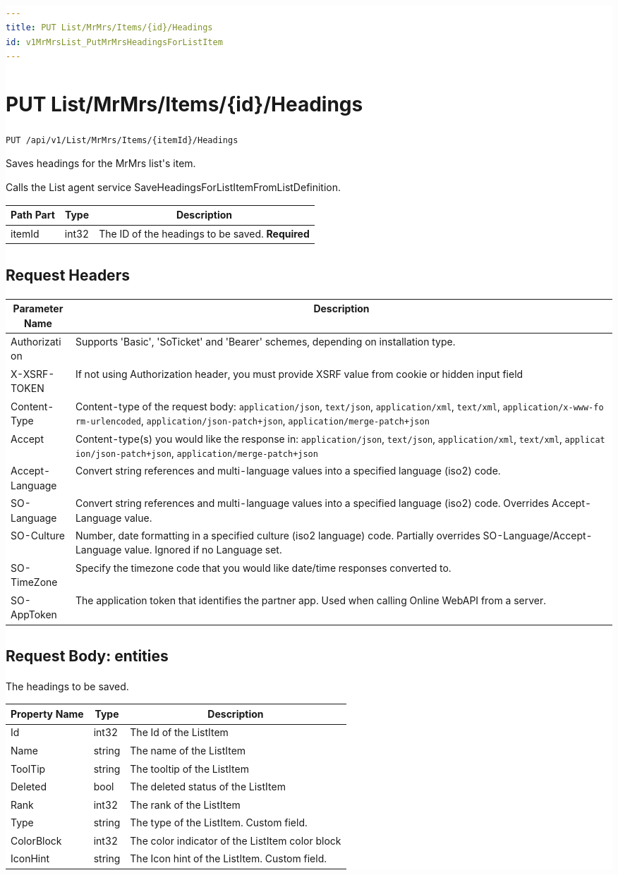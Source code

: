 ```yaml
---
title: PUT List/MrMrs/Items/{id}/Headings
id: v1MrMrsList_PutMrMrsHeadingsForListItem
---
```


# PUT List/MrMrs/Items/{id}/Headings

```http
PUT /api/v1/List/MrMrs/Items/{itemId}/Headings
```

Saves headings for the MrMrs list's item.

Calls the List agent service SaveHeadingsForListItemFromListDefinition.




| Path Part | Type | Description |
|-----------|------|-------------|
| itemId | int32 | The ID of the headings to be saved. **Required** |



## Request Headers

| Parameter Name | Description |
|----------------|-------------|
| Authorization  | Supports 'Basic', 'SoTicket' and 'Bearer' schemes, depending on installation type. |
| X-XSRF-TOKEN   | If not using Authorization header, you must provide XSRF value from cookie or hidden input field |
| Content-Type | Content-type of the request body: `application/json`, `text/json`, `application/xml`, `text/xml`, `application/x-www-form-urlencoded`, `application/json-patch+json`, `application/merge-patch+json` |
| Accept         | Content-type(s) you would like the response in: `application/json`, `text/json`, `application/xml`, `text/xml`, `application/json-patch+json`, `application/merge-patch+json` |
| Accept-Language | Convert string references and multi-language values into a specified language (iso2) code. |
| SO-Language | Convert string references and multi-language values into a specified language (iso2) code. Overrides Accept-Language value. |
| SO-Culture | Number, date formatting in a specified culture (iso2 language) code. Partially overrides SO-Language/Accept-Language value. Ignored if no Language set. |
| SO-TimeZone | Specify the timezone code that you would like date/time responses converted to. |
| SO-AppToken | The application token that identifies the partner app. Used when calling Online WebAPI from a server. |

## Request Body: entities  

The headings to be saved. 

| Property Name | Type |  Description |
|----------------|------|--------------|
| Id | int32 | The Id of the ListItem |
| Name | string | The name of the ListItem |
| ToolTip | string | The tooltip of the ListItem |
| Deleted | bool | The deleted status of the ListItem |
| Rank | int32 | The rank of the ListItem |
| Type | string | The type of the ListItem. Custom field. |
| ColorBlock | int32 | The color indicator of the ListItem color block |
| IconHint | string | The Icon hint of the ListItem. Custom field. |